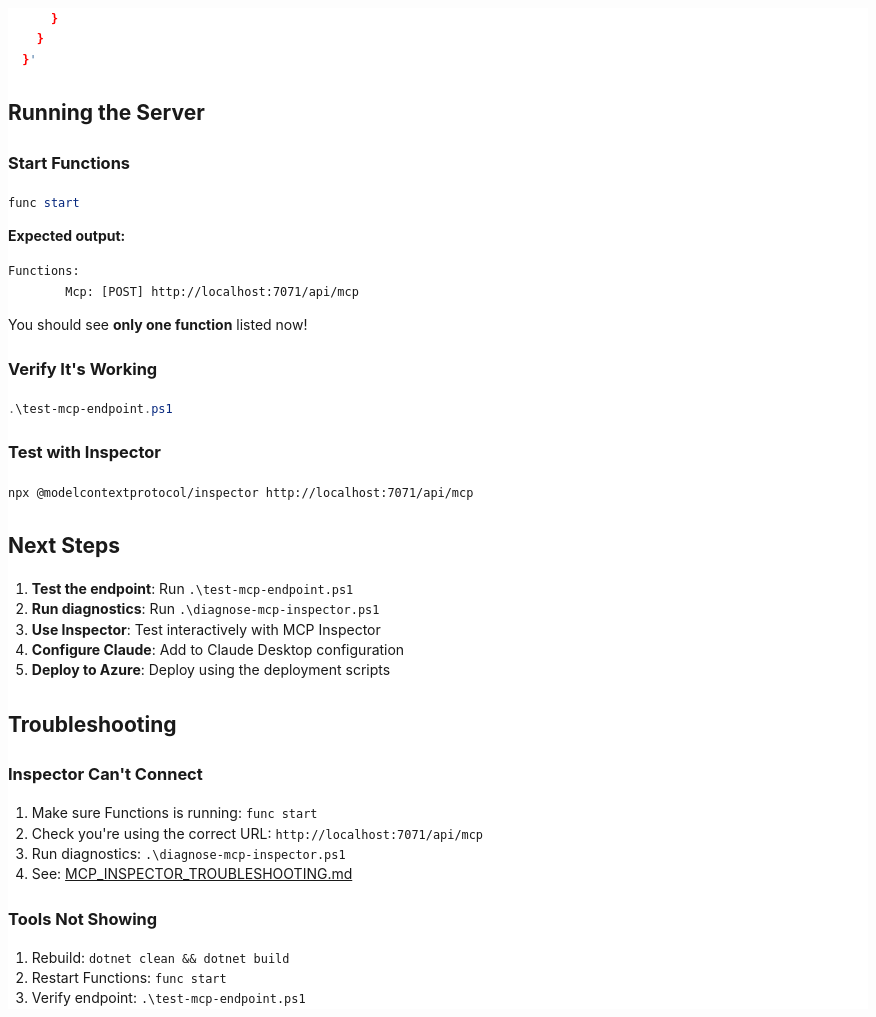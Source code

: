 ```bash
      }
    }
  }'
```

## Running the Server

### Start Functions
```powershell
func start
```

**Expected output:**
```
Functions:
        Mcp: [POST] http://localhost:7071/api/mcp
```

You should see **only one function** listed now!

### Verify It's Working
```powershell
.\test-mcp-endpoint.ps1
```

### Test with Inspector
```bash
npx @modelcontextprotocol/inspector http://localhost:7071/api/mcp
```

## Next Steps

1. **Test the endpoint**: Run `.\test-mcp-endpoint.ps1`
2. **Run diagnostics**: Run `.\diagnose-mcp-inspector.ps1`
3. **Use Inspector**: Test interactively with MCP Inspector
4. **Configure Claude**: Add to Claude Desktop configuration
5. **Deploy to Azure**: Deploy using the deployment scripts

## Troubleshooting

### Inspector Can't Connect

1. Make sure Functions is running: `func start`
2. Check you're using the correct URL: `http://localhost:7071/api/mcp`
3. Run diagnostics: `.\diagnose-mcp-inspector.ps1`
4. See: [MCP_INSPECTOR_TROUBLESHOOTING.md](MCP_INSPECTOR_TROUBLESHOOTING.md)

### Tools Not Showing

1. Rebuild: `dotnet clean && dotnet build`
2. Restart Functions: `func start`
3. Verify endpoint: `.\test-mcp-endpoint.ps1`
